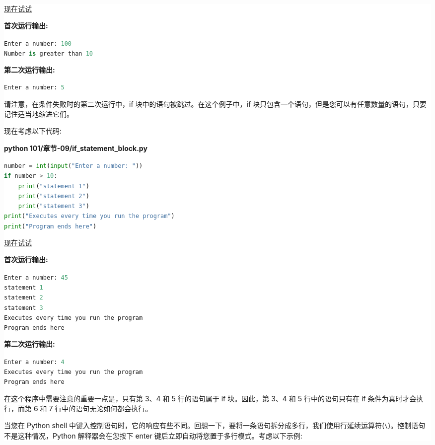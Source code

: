 [现在试试](https://overiq.com/python-online-compiler/zm8/)

**首次运行输出:**

```py
Enter a number: 100
Number is greater than 10

```

**第二次运行输出:**

```py
Enter a number: 5

```

请注意，在条件失败时的第二次运行中，if 块中的语句被跳过。在这个例子中，if 块只包含一个语句，但是您可以有任意数量的语句，只要记住适当地缩进它们。

现在考虑以下代码:

**python 101/章节-09/if_statement_block.py**

```py
number = int(input("Enter a number: "))
if number > 10:
    print("statement 1")
    print("statement 2")
    print("statement 3")
print("Executes every time you run the program")
print("Program ends here")

```

[现在试试](https://overiq.com/python-online-compiler/Anz/)

**首次运行输出:**

```py
Enter a number: 45
statement 1
statement 2
statement 3
Executes every time you run the program
Program ends here

```

**第二次运行输出:**

```py
Enter a number: 4
Executes every time you run the program
Program ends here

```

在这个程序中需要注意的重要一点是，只有第 3、4 和 5 行的语句属于 if 块。因此，第 3、4 和 5 行中的语句只有在 if 条件为真时才会执行，而第 6 和 7 行中的语句无论如何都会执行。

当您在 Python shell 中键入控制语句时，它的响应有些不同。回想一下，要将一条语句拆分成多行，我们使用行延续运算符(`\`)。控制语句不是这种情况，Python 解释器会在您按下 enter 键后立即自动将您置于多行模式。考虑以下示例:
